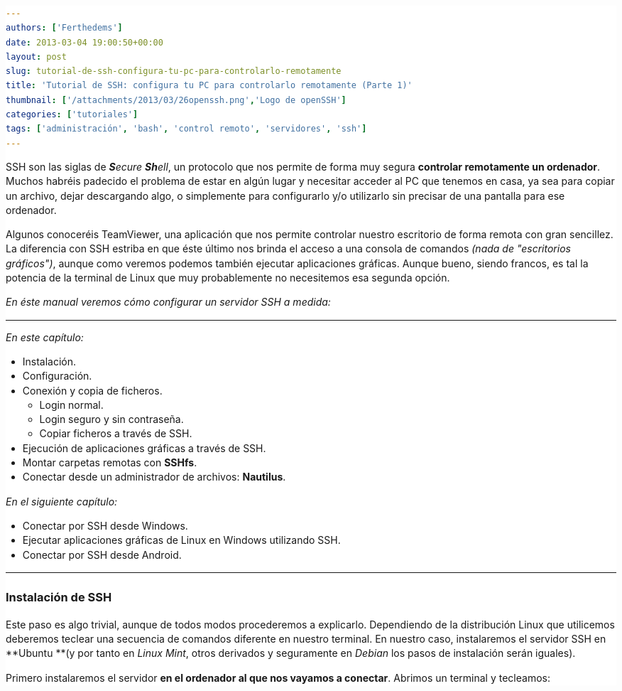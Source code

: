 ```yaml
---
authors: ['Ferthedems']
date: 2013-03-04 19:00:50+00:00
layout: post
slug: tutorial-de-ssh-configura-tu-pc-para-controlarlo-remotamente
title: 'Tutorial de SSH: configura tu PC para controlarlo remotamente (Parte 1)'
thumbnail: ['/attachments/2013/03/26openssh.png','Logo de openSSH']
categories: ['tutoriales']
tags: ['administración', 'bash', 'control remoto', 'servidores', 'ssh']
---
```


SSH son las siglas de _**S**ecure **Sh**ell_, un protocolo que nos permite de forma muy segura **controlar remotamente un ordenador**. Muchos habréis padecido el problema de estar en algún lugar y necesitar acceder al PC que tenemos en casa, ya sea para copiar un archivo, dejar descargando algo, o simplemente para configurarlo y/o utilizarlo sin precisar de una pantalla para ese ordenador.

Algunos conoceréis TeamViewer, una aplicación que nos permite controlar nuestro escritorio de forma remota con gran sencillez. La diferencia con SSH estriba en que éste último nos brinda el acceso a una consola de comandos _(nada de "escritorios gráficos")_, aunque como veremos podemos también ejecutar aplicaciones gráficas. Aunque bueno, siendo francos, es tal la potencia de la terminal de Linux que muy probablemente no necesitemos esa segunda opción.

_En éste manual veremos cómo configurar un servidor SSH a medida:_

* * *

_En este capítulo:_
	
  * Instalación.
  * Configuración.
  * Conexión y copia de ficheros.
    * Login normal.
    * Login seguro y sin contraseña.
    * Copiar ficheros a través de SSH.
  * Ejecución de aplicaciones gráficas a través de SSH.
  * Montar carpetas remotas con **SSHfs**.
  * Conectar desde un administrador de archivos: **Nautilus**.

_En el siguiente capítulo:_

  * Conectar por SSH desde Windows.
  * Ejecutar aplicaciones gráficas de Linux en Windows utilizando SSH.
  * Conectar por SSH desde Android.

* * *

### Instalación de SSH

Este paso es algo trivial, aunque de todos modos procederemos a explicarlo. Dependiendo de la distribución Linux que utilicemos deberemos teclear una secuencia de comandos diferente en nuestro terminal. En nuestro caso, instalaremos el servidor SSH en **Ubuntu **(y por tanto en _Linux Mint_, otros derivados y seguramente en _Debian_ los pasos de instalación serán iguales).

Primero instalaremos el servidor **en el ordenador al que nos vayamos a conectar**. Abrimos un terminal y tecleamos:
    